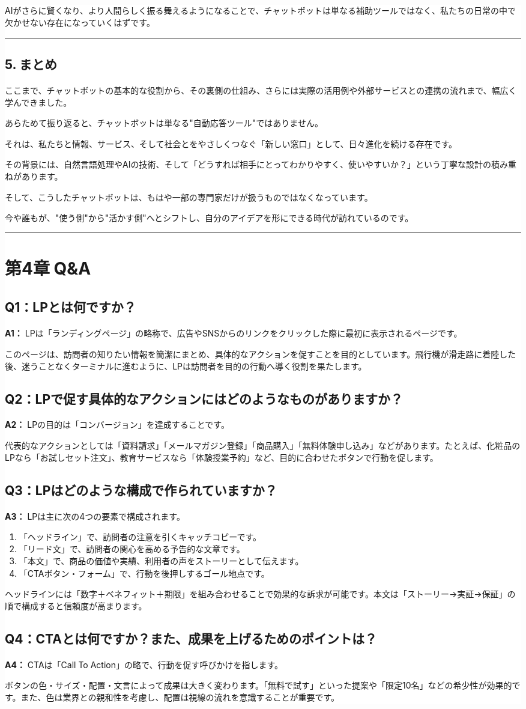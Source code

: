 AIがさらに賢くなり、より人間らしく振る舞えるようになることで、チャットボットは単なる補助ツールではなく、私たちの日常の中で欠かせない存在になっていくはずです。

---

## 5. まとめ

ここまで、チャットボットの基本的な役割から、その裏側の仕組み、さらには実際の活用例や外部サービスとの連携の流れまで、幅広く学んできました。

あらためて振り返ると、チャットボットは単なる"自動応答ツール"ではありません。

それは、私たちと情報、サービス、そして社会とをやさしくつなぐ「新しい窓口」として、日々進化を続ける存在です。

その背景には、自然言語処理やAIの技術、そして「どうすれば相手にとってわかりやすく、使いやすいか？」という丁寧な設計の積み重ねがあります。

そして、こうしたチャットボットは、もはや一部の専門家だけが扱うものではなくなっています。

今や誰もが、"使う側"から"活かす側"へとシフトし、自分のアイデアを形にできる時代が訪れているのです。

---

# 第4章 Q&A

## Q1：LPとは何ですか？

**A1：** LPは「ランディングページ」の略称で、広告やSNSからのリンクをクリックした際に最初に表示されるページです。

このページは、訪問者の知りたい情報を簡潔にまとめ、具体的なアクションを促すことを目的としています。飛行機が滑走路に着陸した後、迷うことなくターミナルに進むように、LPは訪問者を目的の行動へ導く役割を果たします。

## Q2：LPで促す具体的なアクションにはどのようなものがありますか？

**A2：** LPの目的は「コンバージョン」を達成することです。

代表的なアクションとしては「資料請求」「メールマガジン登録」「商品購入」「無料体験申し込み」などがあります。たとえば、化粧品のLPなら「お試しセット注文」、教育サービスなら「体験授業予約」など、目的に合わせたボタンで行動を促します。

## Q3：LPはどのような構成で作られていますか？

**A3：** LPは主に次の4つの要素で構成されます。

1. 「ヘッドライン」で、訪問者の注意を引くキャッチコピーです。
2. 「リード文」で、訪問者の関心を高める予告的な文章です。
3. 「本文」で、商品の価値や実績、利用者の声をストーリーとして伝えます。
4. 「CTAボタン・フォーム」で、行動を後押しするゴール地点です。

ヘッドラインには「数字＋ベネフィット＋期限」を組み合わせることで効果的な訴求が可能です。本文は「ストーリー→実証→保証」の順で構成すると信頼度が高まります。

## Q4：CTAとは何ですか？また、成果を上げるためのポイントは？

**A4：** CTAは「Call To Action」の略で、行動を促す呼びかけを指します。

ボタンの色・サイズ・配置・文言によって成果は大きく変わります。「無料で試す」といった提案や「限定10名」などの希少性が効果的です。また、色は業界との親和性を考慮し、配置は視線の流れを意識することが重要です。
